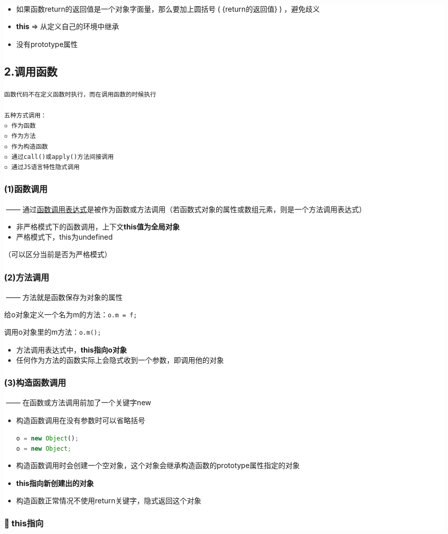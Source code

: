 - 如果函数return的返回值是一个对象字面量，那么要加上圆括号 ( {return的返回值} ) ，避免歧义

- **this** => 从定义自己的环境中继承

- 没有prototype属性

## 2.调用函数

```text
函数代码不在定义函数时执行，而在调用函数的时候执行

五种方式调用：
▫︎ 作为函数
▫︎ 作为方法
▫︎ 作为构造函数
▫︎ 通过call()或apply()方法间接调用
▫︎ 通过JS语言特性隐式调用
```

### (1)函数调用

​                     —— 通过<u>函数调用表达式</u>是被作为函数或方法调用（若函数式对象的属性或数组元素，则是一个方法调用表达式）

- 非严格模式下的函数调用，上下文**this值为全局对象**
- 严格模式下，this为undefined

（可以区分当前是否为严格模式）

### (2)方法调用

​					 —— 方法就是函数保存为对象的属性

给o对象定义一个名为m的方法：`o.m = f;`

调用o对象里的m方法：`o.m();`

- 方法调用表达式中，**this指向o对象**
- 任何作为方法的函数实际上会隐式收到一个参数，即调用他的对象

### (3)构造函数调用

​						—— 在函数或方法调用前加了一个关键字new

- 构造函数调用在没有参数时可以省略括号

  ```js
  o = new Object();
  o = new Object;
  ```

- 构造函数调用时会创建一个空对象，这个对象会继承构造函数的prototype属性指定的对象

- **this指向新创建出的对象**

- 构造函数正常情况不使用return关键字，隐式返回这个对象

### 🌟 this指向
